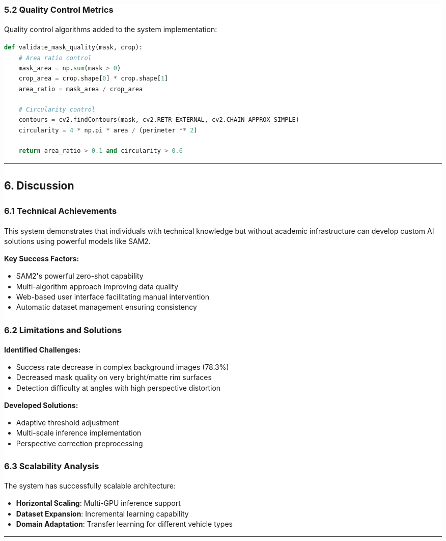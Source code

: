 ### 5.2 Quality Control Metrics

Quality control algorithms added to the system implementation:

```python
def validate_mask_quality(mask, crop):
    # Area ratio control
    mask_area = np.sum(mask > 0)
    crop_area = crop.shape[0] * crop.shape[1]
    area_ratio = mask_area / crop_area
    
    # Circularity control
    contours = cv2.findContours(mask, cv2.RETR_EXTERNAL, cv2.CHAIN_APPROX_SIMPLE)
    circularity = 4 * np.pi * area / (perimeter ** 2)
    
    return area_ratio > 0.1 and circularity > 0.6
```

---

## 6. Discussion

### 6.1 Technical Achievements

This system demonstrates that individuals with technical knowledge but without academic infrastructure can develop custom AI solutions using powerful models like SAM2.

**Key Success Factors:**
- SAM2's powerful zero-shot capability
- Multi-algorithm approach improving data quality
- Web-based user interface facilitating manual intervention
- Automatic dataset management ensuring consistency

### 6.2 Limitations and Solutions

**Identified Challenges:**
- Success rate decrease in complex background images (78.3%)
- Decreased mask quality on very bright/matte rim surfaces
- Detection difficulty at angles with high perspective distortion

**Developed Solutions:**
- Adaptive threshold adjustment
- Multi-scale inference implementation
- Perspective correction preprocessing

### 6.3 Scalability Analysis

The system has successfully scalable architecture:

- **Horizontal Scaling**: Multi-GPU inference support
- **Dataset Expansion**: Incremental learning capability
- **Domain Adaptation**: Transfer learning for different vehicle types

---
